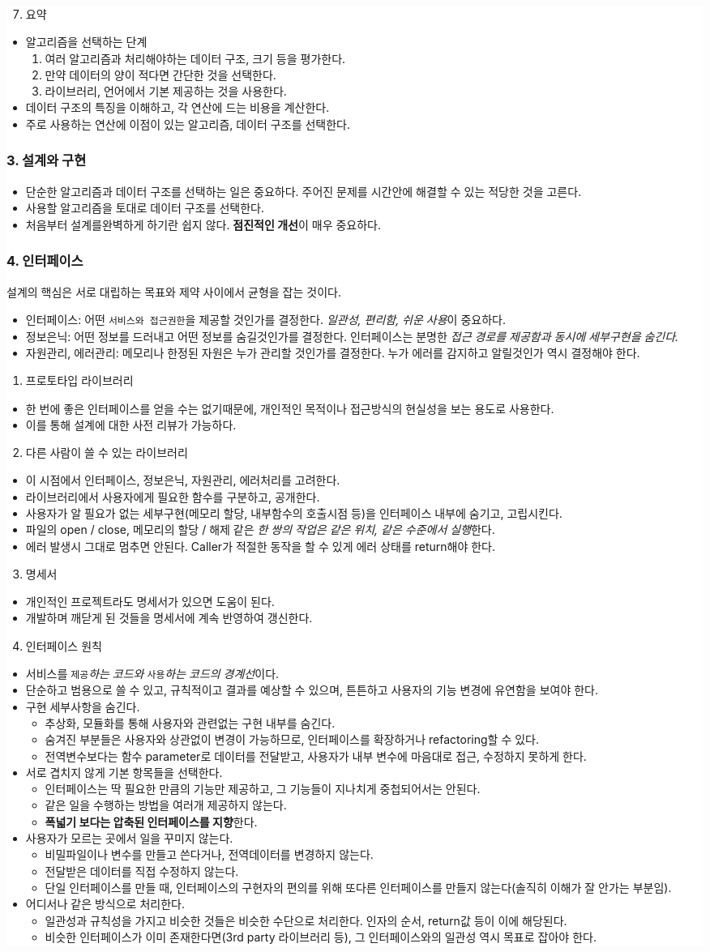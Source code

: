   7. 요약
  - 알고리즘을 선택하는 단계
    1. 여러 알고리즘과 처리해야하는 데이터 구조, 크기 등을 평가한다.
    2. 만약 데이터의 양이 적다면 간단한 것을 선택한다.
    3. 라이브러리, 언어에서 기본 제공하는 것을 사용한다.
  - 데이터 구조의 특징을 이해하고, 각 연산에 드는 비용을 계산한다.
  - 주로 사용하는 연산에 이점이 있는 알고리즘, 데이터 구조를 선택한다.

### 3. 설계와 구현
  - 단순한 알고리즘과 데이터 구조를 선택하는 일은 중요하다. 주어진 문제를 시간안에 해결할 수 있는 적당한 것을 고른다.
  - 사용할 알고리즘을 토대로 데이터 구조를 선택한다.
  - 처음부터 설계를완벽하게 하기란 쉽지 않다. **점진적인 개선**이 매우 중요하다.

### 4. 인터페이스
설계의 핵심은 서로 대립하는 목표와 제약 사이에서 균형을 잡는 것이다.
  - 인터페이스: 어떤 `서비스와 접근권한`을 제공할 것인가를 결정한다. *일관성, 편리함, 쉬운 사용*이 중요하다.
  - 정보은닉: 어떤 정보를 드러내고 어떤 정보를 숨길것인가를 결정한다. 인터페이스는 분명한 *접근 경로를 제공함과 동시에 세부구현을 숨긴다.*
  - 자원관리, 에러관리: 메모리나 한정된 자원은 누가 관리할 것인가를 결정한다. 누가 에러를 감지하고 알릴것인가 역시 결정해야 한다.

  1. 프로토타입 라이브러리
  - 한 번에 좋은 인터페이스를 얻을 수는 없기때문에, 개인적인 목적이나 접근방식의 현실성을 보는 용도로 사용한다.
  - 이를 통해 설계에 대한 사전 리뷰가 가능하다.

  2. 다른 사람이 쓸 수 있는 라이브러리
  - 이 시점에서 인터페이스, 정보은닉, 자원관리, 에러처리를 고려한다.
  - 라이브러리에서 사용자에게 필요한 함수를 구분하고, 공개한다.
  - 사용자가 알 필요가 없는 세부구현(메모리 할당, 내부함수의 호출시점 등)을 인터페이스 내부에 숨기고, 고립시킨다.
  - 파일의 open / close, 메모리의 할당 / 해제 같은 *한 쌍의 작업은 같은 위치, 같은 수준에서 실행*한다.
  - 에러 발생시 그대로 멈추면 안된다. Caller가 적절한 동작을 할 수 있게 에러 상태를 return해야 한다.

  3. 명세서
  - 개인적인 프로젝트라도 명세서가 있으면 도움이 된다.
  - 개발하며 깨닫게 된 것들을 명세서에 계속 반영하여 갱신한다.

  4. 인터페이스 원칙
  - 서비스를 `제공`*하는 코드와* `사용`*하는 코드의 경계선*이다.
  - 단순하고 범용으로 쓸 수 있고, 규칙적이고 결과를 예상할 수 있으며, 튼튼하고 사용자의 기능 변경에 유연함을 보여야 한다.
  - 구현 세부사항을 숨긴다.
    - 추상화, 모듈화를 통해 사용자와 관련없는 구현 내부를 숨긴다.
    - 숨겨진 부분들은 사용자와 상관없이 변경이 가능하므로, 인터페이스를 확장하거나 refactoring할 수 있다.
    - 전역변수보다는 함수 parameter로 데이터를 전달받고, 사용자가 내부 변수에 마음대로 접근, 수정하지 못하게 한다.
  - 서로 겹치지 않게 기본 항목들을 선택한다.
    - 인터페이스는 딱 필요한 만큼의 기능만 제공하고, 그 기능들이 지나치게 중첩되어서는 안된다.
    - 같은 일을 수행하는 방법을 여러개 제공하지 않는다.
    - **폭넓기 보다는 압축된 인터페이스를 지향**한다.
  - 사용자가 모르는 곳에서 일을 꾸미지 않는다.
    - 비밀파일이나 변수를 만들고 쓴다거나, 전역데이터를 변경하지 않는다.
    - 전달받은 데이터를 직접 수정하지 않는다.
    - 단일 인터페이스를 만들 때, 인터페이스의 구현자의 편의를 위해 또다른 인터페이스를 만들지 않는다(솔직히 이해가 잘 안가는 부분임).
  - 어디서나 같은 방식으로 처리한다.
    - 일관성과 규칙성을 가지고 비슷한 것들은 비슷한 수단으로 처리한다. 인자의 순서, return값 등이 이에 해당된다.
    - 비슷한 인터페이스가 이미 존재한다면(3rd party 라이브러리 등), 그 인터페이스와의 일관성 역시 목표로 잡아야 한다.
